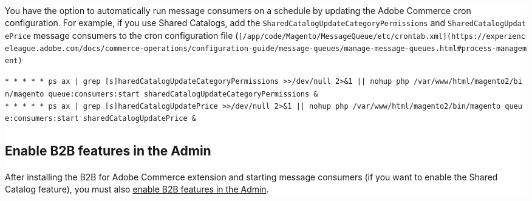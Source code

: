 You have the option to automatically run message consumers on a schedule by updating the Adobe Commerce cron configuration. For example, if you use Shared Catalogs, add the `SharedCatalogUpdateCategoryPermissions` and `SharedCatalogUpdatePrice` message consumers to the cron configuration file (`[/app/code/Magento/MessageQueue/etc/crontab.xml](https://experienceleague.adobe.com/docs/commerce-operations/configuration-guide/message-queues/manage-message-queues.html#process-management)`

```terminal
* * * * * ps ax | grep [s]haredCatalogUpdateCategoryPermissions >>/dev/null 2>&1 || nohup php /var/www/html/magento2/bin/magento queue:consumers:start sharedCatalogUpdateCategoryPermissions &
* * * * * ps ax | grep [s]haredCatalogUpdatePrice >>/dev/null 2>&1 || nohup php /var/www/html/magento2/bin/magento queue:consumers:start sharedCatalogUpdatePrice &
```

## Enable B2B features in the Admin

After installing the B2B for Adobe Commerce extension and starting message consumers (if you want to enable the Shared Catalog feature), you must also [enable B2B features in the Admin](enable-basic-features.md).
